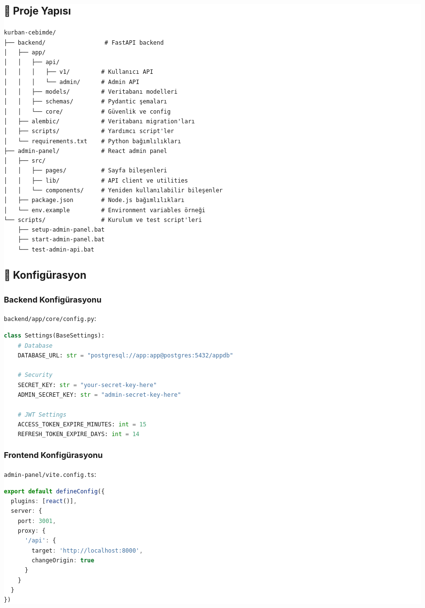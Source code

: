 ## 📁 Proje Yapısı

```
kurban-cebimde/
├── backend/                 # FastAPI backend
│   ├── app/
│   │   ├── api/
│   │   │   ├── v1/         # Kullanıcı API
│   │   │   └── admin/      # Admin API
│   │   ├── models/         # Veritabanı modelleri
│   │   ├── schemas/        # Pydantic şemaları
│   │   └── core/           # Güvenlik ve config
│   ├── alembic/            # Veritabanı migration'ları
│   ├── scripts/            # Yardımcı script'ler
│   └── requirements.txt    # Python bağımlılıkları
├── admin-panel/            # React admin panel
│   ├── src/
│   │   ├── pages/          # Sayfa bileşenleri
│   │   ├── lib/            # API client ve utilities
│   │   └── components/     # Yeniden kullanılabilir bileşenler
│   ├── package.json        # Node.js bağımlılıkları
│   └── env.example         # Environment variables örneği
└── scripts/                # Kurulum ve test script'leri
    ├── setup-admin-panel.bat
    ├── start-admin-panel.bat
    └── test-admin-api.bat
```

## 🔧 Konfigürasyon

### Backend Konfigürasyonu

`backend/app/core/config.py`:
```python
class Settings(BaseSettings):
    # Database
    DATABASE_URL: str = "postgresql://app:app@postgres:5432/appdb"
    
    # Security
    SECRET_KEY: str = "your-secret-key-here"
    ADMIN_SECRET_KEY: str = "admin-secret-key-here"
    
    # JWT Settings
    ACCESS_TOKEN_EXPIRE_MINUTES: int = 15
    REFRESH_TOKEN_EXPIRE_DAYS: int = 14
```

### Frontend Konfigürasyonu

`admin-panel/vite.config.ts`:
```typescript
export default defineConfig({
  plugins: [react()],
  server: {
    port: 3001,
    proxy: {
      '/api': {
        target: 'http://localhost:8000',
        changeOrigin: true
      }
    }
  }
})
```